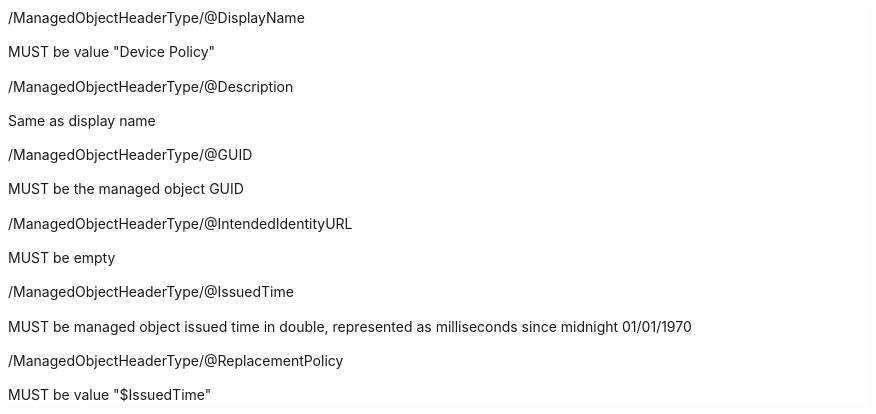  </td>
 </tr>
 <tr>
 <td>
 <p>/ManagedObjectHeaderType/@DisplayName</p>
 </td>
 <td>
 <p>MUST be value &quot;Device Policy&quot; </p>
 </td>
 </tr>
 <tr>
 <td>
 <p>/ManagedObjectHeaderType/@Description</p>
 </td>
 <td>
 <p>Same as display name</p>
 </td>
 </tr>
 <tr>
 <td>
 <p>/ManagedObjectHeaderType/@GUID</p>
 </td>
 <td>
 <p>MUST be the managed object GUID</p>
 </td>
 </tr>
 <tr>
 <td>
 <p>/ManagedObjectHeaderType/@IntendedIdentityURL</p>
 </td>
 <td>
 <p>MUST be empty</p>
 </td>
 </tr>
 <tr>
 <td>
 <p>/ManagedObjectHeaderType/@IssuedTime</p>
 </td>
 <td>
 <p>MUST be managed object issued time in double,
 represented as milliseconds since midnight 01/01/1970</p>
 </td>
 </tr>
 <tr>
 <td>
 <p>/ManagedObjectHeaderType/@ReplacementPolicy</p>
 </td>
 <td>
 <p>MUST be value &quot;$IssuedTime&quot;</p>
 </td>
 </tr>
</table>
